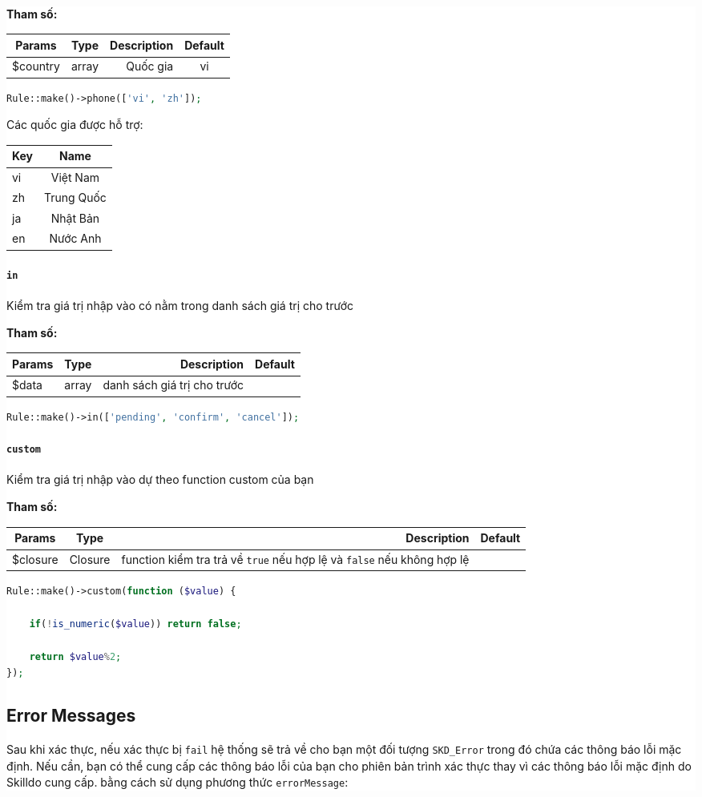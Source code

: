 **Tham số:**

| Params   | Type  | Description | Default |
|----------|:-----:|------------:|:-------:|
| $country | array |    Quốc gia |   vi    |

```php
Rule::make()->phone(['vi', 'zh']);
```
Các quốc gia được hỗ trợ:

| Key |    Name    |
|-----|:----------:|
| vi  |  Việt Nam  |
| zh  | Trung Quốc |
| ja  |  Nhật Bản  |
| en  | 	Nước Anh  |

####  `in`
Kiểm tra giá trị nhập vào có nằm trong danh sách giá trị cho trước

**Tham số:**

| Params | Type  |                 Description | Default |
|--------|:-----:|----------------------------:|:-------:|
| $data  | array | danh sách giá trị cho trước |         |

```php
Rule::make()->in(['pending', 'confirm', 'cancel']);
```
####  `custom`
Kiểm tra giá trị nhập vào dự theo function custom của bạn

**Tham số:**

| Params   |  Type   |                                                            Description | Default |
|----------|:-------:|-----------------------------------------------------------------------:|:-------:|
| $closure | Closure | function kiểm tra trả về `true` nếu hợp lệ và `false` nếu không hợp lệ |         |

```php
Rule::make()->custom(function ($value) {

    if(!is_numeric($value)) return false;
    
    return $value%2;
});
```

##  Error Messages

Sau khi xác thực, nếu xác thực bị `fail` hệ thống sẽ trả về cho bạn một đối tượng `SKD_Error` trong đó chứa các thông báo lỗi mặc định.
Nếu cần, bạn có thể cung cấp các thông báo lỗi của bạn cho phiên bản trình xác thực thay vì các thông báo lỗi mặc định do Skilldo cung cấp. 
bằng cách sử dụng phương thức `errorMessage`:
